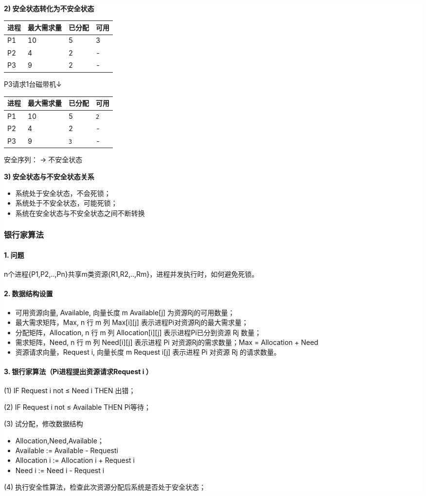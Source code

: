 **2\) 安全状态转化为不安全状态**

| 进程 | 最大需求量 | 已分配 | 可用 |
| :--- | :--- | :--- | :--- |
| P1 | 10 | 5 | 3 |
| P2 | 4 | 2 | - |
| P3 | 9 | 2 | - |

P3请求1台磁带机↓

| 进程 | 最大需求量 | 已分配 | 可用 |
| :--- | :--- | :--- | :--- |
| P1 | 10 | 5 | `2` |
| P2 | 4 | 2 | - |
| P3 | 9 | `3` | - |

安全序列： -&gt; 不安全状态

**3\) 安全状态与不安全状态关系**

* 系统处于安全状态，不会死锁；
* 系统处于不安全状态，可能死锁；
* 系统在安全状态与不安全状态之间不断转换

### 银行家算法

#### 1. 问题

n个进程{P1,P2,..,Pn}共享m类资源{R1,R2,..,Rm}，进程并发执行时，如何避免死锁。

#### 2. 数据结构设置

* 可用资源向量, Available, 向量长度 m Available\[j\] 为资源Rj的可用数量；
* 最大需求矩阵，Max, n 行 m 列 Max\[i\]\[j\] 表示进程Pi对资源Rj的最大需求量；
* 分配矩阵，Allocation, n 行 m 列 Allocation\[i\]\[j\] 表示进程Pi已分到资源 Rj 数量；
* 需求矩阵，Need, n 行 m 列 Need\[i\]\[j\] 表示进程 Pi 对资源Rj的需求数量；Max = Allocation + Need
* 资源请求向量，Request i, 向量长度 m Request i\[j\] 表示进程 Pi 对资源 Rj 的请求数量。

#### 3. 银行家算法（Pi进程提出资源请求Request i ）

\(1\) IF Request i not ≤ Need i THEN 出错；

\(2\) IF Request i not ≤ Available THEN Pi等待；

\(3\) 试分配，修改数据结构

* Allocation,Need,Available；
* Available := Available  - Requesti
* Allocation i := Allocation i + Request i
* Need i := Need i - Request i

\(4\) 执行安全性算法，检查此次资源分配后系统是否处于安全状态；
